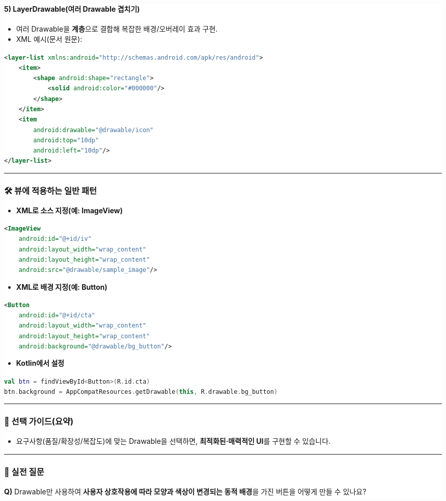 
#### 5) **LayerDrawable**(여러 Drawable 겹치기)
- 여러 Drawable을 **계층**으로 결합해 복잡한 배경/오버레이 효과 구현. 
- XML 예시(문서 원문):
```xml
<layer-list xmlns:android="http://schemas.android.com/apk/res/android">
    <item>
        <shape android:shape="rectangle">
            <solid android:color="#000000"/>
        </shape>
    </item>
    <item
        android:drawable="@drawable/icon"
        android:top="10dp"
        android:left="10dp"/>
</layer-list>
```


---

### 🛠️ 뷰에 적용하는 일반 패턴

- **XML로 소스 지정(예: ImageView)**
```xml
<ImageView
    android:id="@+id/iv"
    android:layout_width="wrap_content"
    android:layout_height="wrap_content"
    android:src="@drawable/sample_image"/>
```

- **XML로 배경 지정(예: Button)**
```xml
<Button
    android:id="@+id/cta"
    android:layout_width="wrap_content"
    android:layout_height="wrap_content"
    android:background="@drawable/bg_button"/>
```

- **Kotlin에서 설정**
```kotlin
val btn = findViewById<Button>(R.id.cta)
btn.background = AppCompatResources.getDrawable(this, R.drawable.bg_button)
```

---

### 🧭 선택 가이드(요약)
- 요구사항(품질/확장성/복잡도)에 맞는 Drawable을 선택하면, **최적화된·매력적인 UI**를 구현할 수 있습니다. 

---

### 💬 실전 질문
**Q)** Drawable만 사용하여 **사용자 상호작용에 따라 모양과 색상이 변경되는 동적 배경**을 가진 버튼을 어떻게 만들 수 있나요? 
